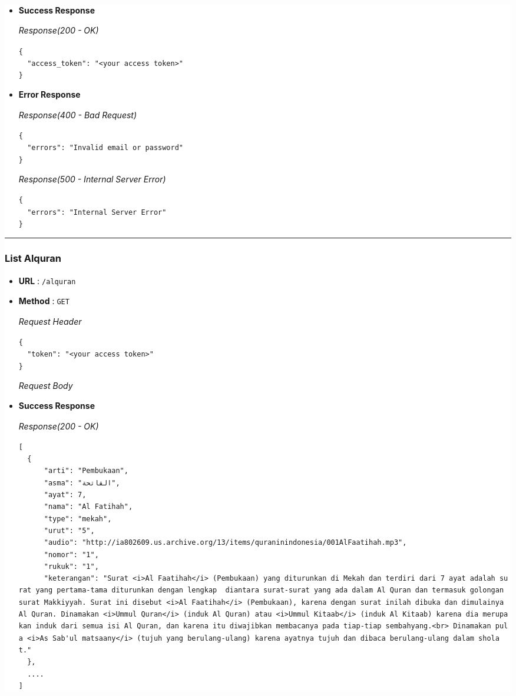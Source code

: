 - **Success Response**

  _Response(200 - OK)_
  ```
  {
    "access_token": "<your access token>"
  }
  ```

- **Error Response**
  
  _Response(400 - Bad Request)_
  ```
  {
    "errors": "Invalid email or password"
  }
  ```

  _Response(500 - Internal Server Error)_
  ```
  {
    "errors": "Internal Server Error"
  }
  ```

---

### List Alquran

- **URL** : `/alquran`
- **Method** : `GET`

  _Request Header_
  ```
  {
    "token": "<your access token>"
  }
  ```

  _Request Body_
  ```

  ```

- **Success Response**

  _Response(200 - OK)_
  ```
  [
    {
        "arti": "Pembukaan",
        "asma": "الفاتحة",
        "ayat": 7,
        "nama": "Al Fatihah",
        "type": "mekah",
        "urut": "5",
        "audio": "http://ia802609.us.archive.org/13/items/quraninindonesia/001AlFaatihah.mp3",
        "nomor": "1",
        "rukuk": "1",
        "keterangan": "Surat <i>Al Faatihah</i> (Pembukaan) yang diturunkan di Mekah dan terdiri dari 7 ayat adalah surat yang pertama-tama diturunkan dengan lengkap  diantara surat-surat yang ada dalam Al Quran dan termasuk golongan surat Makkiyyah. Surat ini disebut <i>Al Faatihah</i> (Pembukaan), karena dengan surat inilah dibuka dan dimulainya Al Quran. Dinamakan <i>Ummul Quran</i> (induk Al Quran) atau <i>Ummul Kitaab</i> (induk Al Kitaab) karena dia merupakan induk dari semua isi Al Quran, dan karena itu diwajibkan membacanya pada tiap-tiap sembahyang.<br> Dinamakan pula <i>As Sab'ul matsaany</i> (tujuh yang berulang-ulang) karena ayatnya tujuh dan dibaca berulang-ulang dalam sholat."
    },
    ....
  ]
  ```